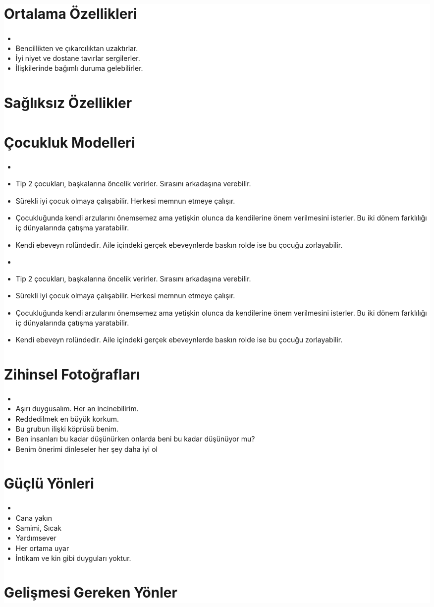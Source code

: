 # Ortalama Özellikleri

- 
- Bencillikten ve çıkarcılıktan uzaktırlar.
- İyi niyet ve dostane tavırlar sergilerler.
- İlişkilerinde bağımlı duruma gelebilirler.

# Sağlıksız Özellikler

# Çocukluk Modelleri

- 
- Tip 2 çocukları, başkalarına öncelik verirler. Sırasını arkadaşına verebilir.
- Sürekli iyi çocuk olmaya çalışabilir. Herkesi memnun etmeye çalışır.
- Çocukluğunda kendi arzularını önemsemez ama yetişkin olunca da kendilerine önem verilmesini isterler. Bu iki dönem farklılığı iç dünyalarında çatışma yaratabilir.
- Kendi ebeveyn rolündedir. Aile içindeki gerçek ebeveynlerde baskın rolde ise bu çocuğu zorlayabilir.

- 
- Tip 2 çocukları, başkalarına öncelik verirler. Sırasını arkadaşına verebilir.
- Sürekli iyi çocuk olmaya çalışabilir. Herkesi memnun etmeye çalışır.
- Çocukluğunda kendi arzularını önemsemez ama yetişkin olunca da kendilerine önem verilmesini isterler. Bu iki dönem farklılığı iç dünyalarında çatışma yaratabilir.
- Kendi ebeveyn rolündedir. Aile içindeki gerçek ebeveynlerde baskın rolde ise bu çocuğu zorlayabilir.

# Zihinsel Fotoğrafları

- 
- Aşırı duygusalım. Her an incinebilirim.
- Reddedilmek en büyük korkum.
- Bu grubun ilişki köprüsü benim.
- Ben insanları bu kadar düşünürken onlarda beni bu kadar düşünüyor mu?
- Benim önerimi dinleseler her şey daha iyi ol

# Güçlü Yönleri

- 
- Cana yakın
- Samimi, Sıcak
- Yardımsever
- Her ortama uyar
- İntikam ve kin gibi duyguları yoktur.

# Gelişmesi Gereken Yönler
